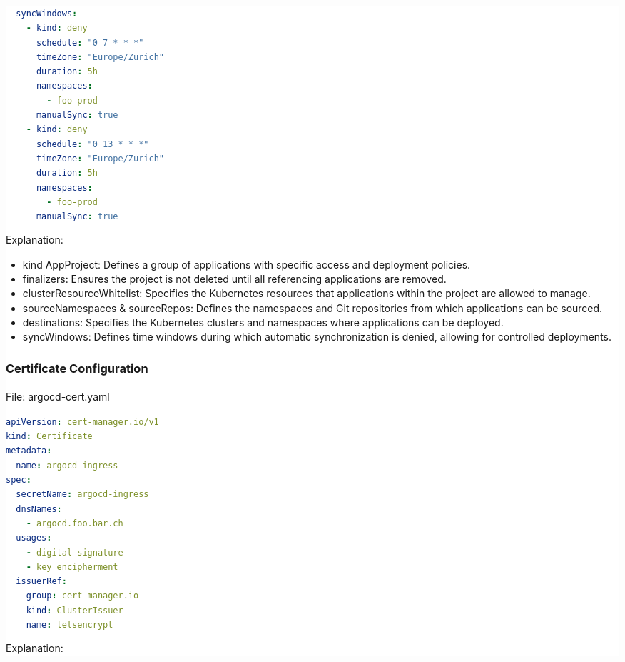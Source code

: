```yaml
  syncWindows:
    - kind: deny
      schedule: "0 7 * * *"
      timeZone: "Europe/Zurich"
      duration: 5h
      namespaces:
        - foo-prod
      manualSync: true
    - kind: deny
      schedule: "0 13 * * *"
      timeZone: "Europe/Zurich"
      duration: 5h
      namespaces:
        - foo-prod
      manualSync: true
```

Explanation:

- kind AppProject: Defines a group of applications with specific access and deployment policies.
- finalizers: Ensures the project is not deleted until all referencing applications are removed.
- clusterResourceWhitelist: Specifies the Kubernetes resources that applications within the project are allowed to manage.
- sourceNamespaces & sourceRepos: Defines the namespaces and Git repositories from which applications can be sourced.
- destinations: Specifies the Kubernetes clusters and namespaces where applications can be deployed.
- syncWindows: Defines time windows during which automatic synchronization is denied, allowing for controlled deployments.

### Certificate Configuration

File: argocd-cert.yaml

```yaml
apiVersion: cert-manager.io/v1
kind: Certificate
metadata:
  name: argocd-ingress
spec:
  secretName: argocd-ingress
  dnsNames:
    - argocd.foo.bar.ch
  usages:
    - digital signature
    - key encipherment
  issuerRef:
    group: cert-manager.io
    kind: ClusterIssuer
    name: letsencrypt
```

Explanation:
